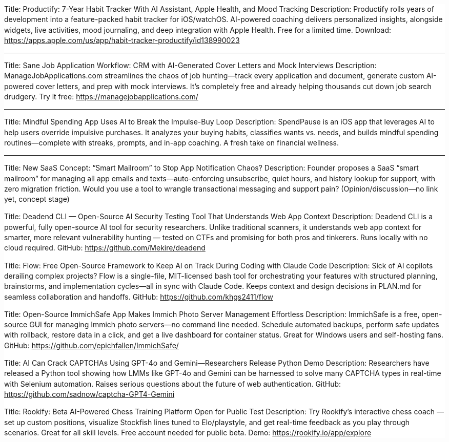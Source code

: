 Title: Productify: 7-Year Habit Tracker With AI Assistant, Apple Health, and Mood Tracking
Description: Productify rolls years of development into a feature-packed habit tracker for iOS/watchOS. AI-powered coaching delivers personalized insights, alongside widgets, live activities, mood journaling, and deep integration with Apple Health. Free for a limited time.
Download: https://apps.apple.com/us/app/habit-tracker-productify/id138990023

---

Title: Sane Job Application Workflow: CRM with AI-Generated Cover Letters and Mock Interviews
Description: ManageJobApplications.com streamlines the chaos of job hunting—track every application and document, generate custom AI-powered cover letters, and prep with mock interviews. It’s completely free and already helping thousands cut down job search drudgery.
Try it free: https://managejobapplications.com/

---

Title: Mindful Spending App Uses AI to Break the Impulse-Buy Loop
Description: SpendPause is an iOS app that leverages AI to help users override impulsive purchases. It analyzes your buying habits, classifies wants vs. needs, and builds mindful spending routines—complete with streaks, prompts, and in-app coaching. A fresh take on financial wellness.

---

Title: New SaaS Concept: “Smart Mailroom” to Stop App Notification Chaos?
Description: Founder proposes a SaaS “smart mailroom” for managing all app emails and texts—auto-enforcing unsubscribe, quiet hours, and history lookup for support, with zero migration friction. Would you use a tool to wrangle transactional messaging and support pain?
(Opinion/discussion—no link yet, concept stage)

Title: Deadend CLI — Open-Source AI Security Testing Tool That Understands Web App Context
Description: Deadend CLI is a powerful, fully open-source AI tool for security researchers. Unlike traditional scanners, it understands web app context for smarter, more relevant vulnerability hunting — tested on CTFs and promising for both pros and tinkerers. Runs locally with no cloud required.
GitHub: https://github.com/Mekire/deadend

Title: Flow: Free Open-Source Framework to Keep AI on Track During Coding with Claude Code
Description: Sick of AI copilots derailing complex projects? Flow is a single-file, MIT-licensed bash tool for orchestrating your features with structured planning, brainstorms, and implementation cycles—all in sync with Claude Code. Keeps context and design decisions in PLAN.md for seamless collaboration and handoffs.
GitHub: https://github.com/khgs2411/flow

Title: Open-Source ImmichSafe App Makes Immich Photo Server Management Effortless
Description: ImmichSafe is a free, open-source GUI for managing Immich photo servers—no command line needed. Schedule automated backups, perform safe updates with rollback, restore data in a click, and get a live dashboard for container status. Great for Windows users and self-hosting fans.
GitHub: https://github.com/epichfallen/ImmichSafe/

Title: AI Can Crack CAPTCHAs Using GPT-4o and Gemini—Researchers Release Python Demo
Description: Researchers have released a Python tool showing how LMMs like GPT-4o and Gemini can be harnessed to solve many CAPTCHA types in real-time with Selenium automation. Raises serious questions about the future of web authentication.
GitHub: https://github.com/sadnow/captcha-GPT4-Gemini

Title: Rookify: Beta AI-Powered Chess Training Platform Open for Public Test
Description: Try Rookify’s interactive chess coach — set up custom positions, visualize Stockfish lines tuned to Elo/playstyle, and get real-time feedback as you play through scenarios. Great for all skill levels. Free account needed for public beta.
Demo: https://rookify.io/app/explore
